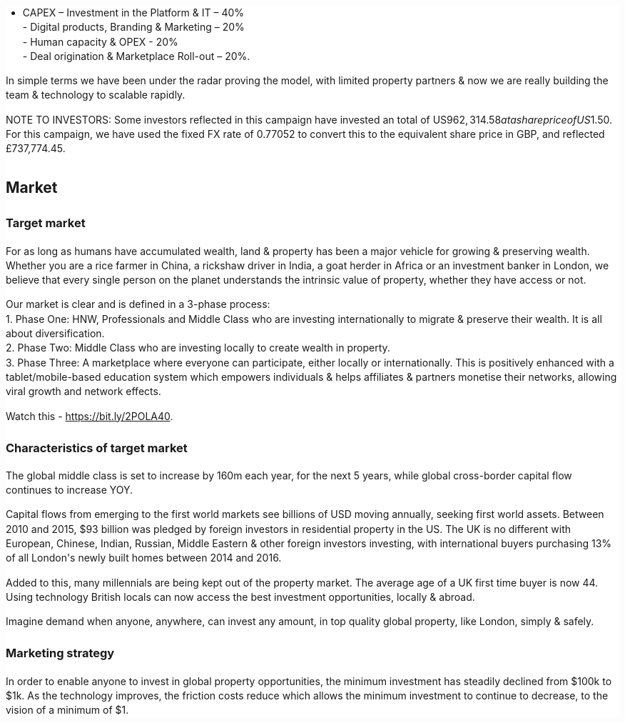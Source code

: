 - CAPEX – Investment in the Platform &amp; IT – 40% <br>- Digital products, Branding &amp; Marketing – 20% <br>- Human capacity &amp; OPEX - 20% <br>- Deal origination &amp; Marketplace Roll-out – 20%.

In simple terms we have been under the radar proving the model, with limited property partners &amp; now we are really building the team &amp; technology to scalable rapidly.

NOTE TO INVESTORS: Some investors reflected in this campaign have invested an total of US$962,314.58 at a share price of US$1.50. For this campaign, we have used the fixed FX rate of 0.77052 to convert this to the equivalent share price in GBP, and reflected £737,774.45.

## Market

### Target market

For as long as humans have accumulated wealth, land &amp; property has been a major vehicle for growing &amp; preserving wealth. Whether you are a rice farmer in China, a rickshaw driver in India, a goat herder in Africa or an investment banker in London, we believe that every single person on the planet understands the intrinsic value of property, whether they have access or not.

Our market is clear and is defined in a 3-phase process: <br>1. Phase One: HNW, Professionals and Middle Class who are investing internationally to migrate &amp; preserve their wealth. It is all about diversification. <br>2. Phase Two: Middle Class who are investing locally to create wealth in property. <br>3. Phase Three: A marketplace where everyone can participate, either locally or internationally. This is positively enhanced with a tablet/mobile-based education system which empowers individuals &amp; helps affiliates &amp; partners monetise their networks, allowing viral growth and network effects.

Watch this - <a target="_blank" rel="nofollow" class="outside" href="https://bit.ly/2POLA40">https://bit.ly/2POLA40</a>.

### Characteristics of target market

The global middle class is set to increase by 160m each year, for the next 5 years, while global cross-border capital flow continues to increase YOY.

Capital flows from emerging to the first world markets see billions of USD moving annually, seeking first world assets. Between 2010 and 2015, $93 billion was pledged by foreign investors in residential property in the US. The UK is no different with European, Chinese, Indian, Russian, Middle Eastern &amp; other foreign investors investing, with international buyers purchasing 13% of all London's newly built homes between 2014 and 2016.

Added to this, many millennials are being kept out of the property market. The average age of a UK first time buyer is now 44. Using technology British locals can now access the best investment opportunities, locally &amp; abroad.

Imagine demand when anyone, anywhere, can invest any amount, in top quality global property, like London, simply &amp; safely.

### Marketing strategy

In order to enable anyone to invest in global property opportunities, the minimum investment has steadily declined from $100k to $1k. As the technology improves, the friction costs reduce which allows the minimum investment to continue to decrease, to the vision of a minimum of $1.
